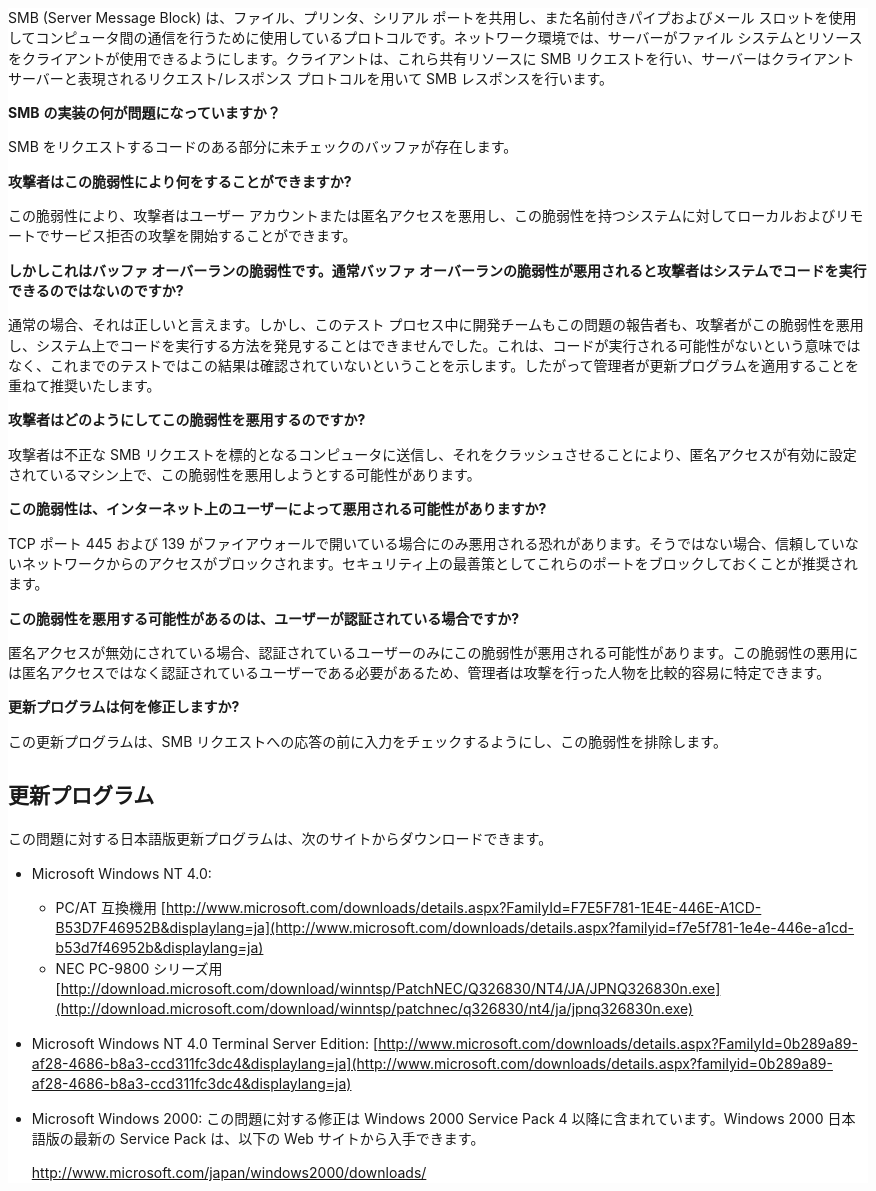 SMB (Server Message Block) は、ファイル、プリンタ、シリアル ポートを共用し、また名前付きパイプおよびメール スロットを使用してコンピュータ間の通信を行うために使用しているプロトコルです。ネットワーク環境では、サーバーがファイル システムとリソースをクライアントが使用できるようにします。クライアントは、これら共有リソースに SMB リクエストを行い、サーバーはクライアント サーバーと表現されるリクエスト/レスポンス プロトコルを用いて SMB レスポンスを行います。

**SMB** **の実装の何が問題になっていますか？**

SMB をリクエストするコードのある部分に未チェックのバッファが存在します。

**攻撃者はこの脆弱性により何をすることができますか?**

この脆弱性により、攻撃者はユーザー アカウントまたは匿名アクセスを悪用し、この脆弱性を持つシステムに対してローカルおよびリモートでサービス拒否の攻撃を開始することができます。

**しかしこれはバッファ オーバーランの脆弱性です。通常バッファ オーバーランの脆弱性が悪用されると攻撃者はシステムでコードを実行できるのではないのですか?**

通常の場合、それは正しいと言えます。しかし、このテスト プロセス中に開発チームもこの問題の報告者も、攻撃者がこの脆弱性を悪用し、システム上でコードを実行する方法を発見することはできませんでした。これは、コードが実行される可能性がないという意味ではなく、これまでのテストではこの結果は確認されていないということを示します。したがって管理者が更新プログラムを適用することを重ねて推奨いたします。

**攻撃者はどのようにしてこの脆弱性を悪用するのですか?**

攻撃者は不正な SMB リクエストを標的となるコンピュータに送信し、それをクラッシュさせることにより、匿名アクセスが有効に設定されているマシン上で、この脆弱性を悪用しようとする可能性があります。

**この脆弱性は、インターネット上のユーザーによって悪用される可能性がありますか?**

TCP ポート 445 および 139 がファイアウォールで開いている場合にのみ悪用される恐れがあります。そうではない場合、信頼していないネットワークからのアクセスがブロックされます。セキュリティ上の最善策としてこれらのポートをブロックしておくことが推奨されます。

**この脆弱性を悪用する可能性があるのは、ユーザーが認証されている場合ですか?**

匿名アクセスが無効にされている場合、認証されているユーザーのみにこの脆弱性が悪用される可能性があります。この脆弱性の悪用には匿名アクセスではなく認証されているユーザーである必要があるため、管理者は攻撃を行った人物を比較的容易に特定できます。

**更新プログラムは何を修正しますか?**

この更新プログラムは、SMB リクエストへの応答の前に入力をチェックするようにし、この脆弱性を排除します。

更新プログラム
--------------

<span></span>
この問題に対する日本語版更新プログラムは、次のサイトからダウンロードできます。

-   Microsoft Windows NT 4.0:
    -   PC/AT 互換機用
        [http://www.microsoft.com/downloads/details.aspx?FamilyId=F7E5F781-1E4E-446E-A1CD-B53D7F46952B&displaylang=ja](http://www.microsoft.com/downloads/details.aspx?familyid=f7e5f781-1e4e-446e-a1cd-b53d7f46952b&displaylang=ja)
    -   NEC PC-9800 シリーズ用
        [http://download.microsoft.com/download/winntsp/PatchNEC/Q326830/NT4/JA/JPNQ326830n.exe](http://download.microsoft.com/download/winntsp/patchnec/q326830/nt4/ja/jpnq326830n.exe)
-   Microsoft Windows NT 4.0 Terminal Server Edition:
    [http://www.microsoft.com/downloads/details.aspx?FamilyId=0b289a89-af28-4686-b8a3-ccd311fc3dc4&displaylang=ja](http://www.microsoft.com/downloads/details.aspx?familyid=0b289a89-af28-4686-b8a3-ccd311fc3dc4&displaylang=ja)
-   Microsoft Windows 2000:
    この問題に対する修正は Windows 2000 Service Pack 4 以降に含まれています。Windows 2000 日本語版の最新の Service Pack は、以下の Web サイトから入手できます。

    <http://www.microsoft.com/japan/windows2000/downloads/>
